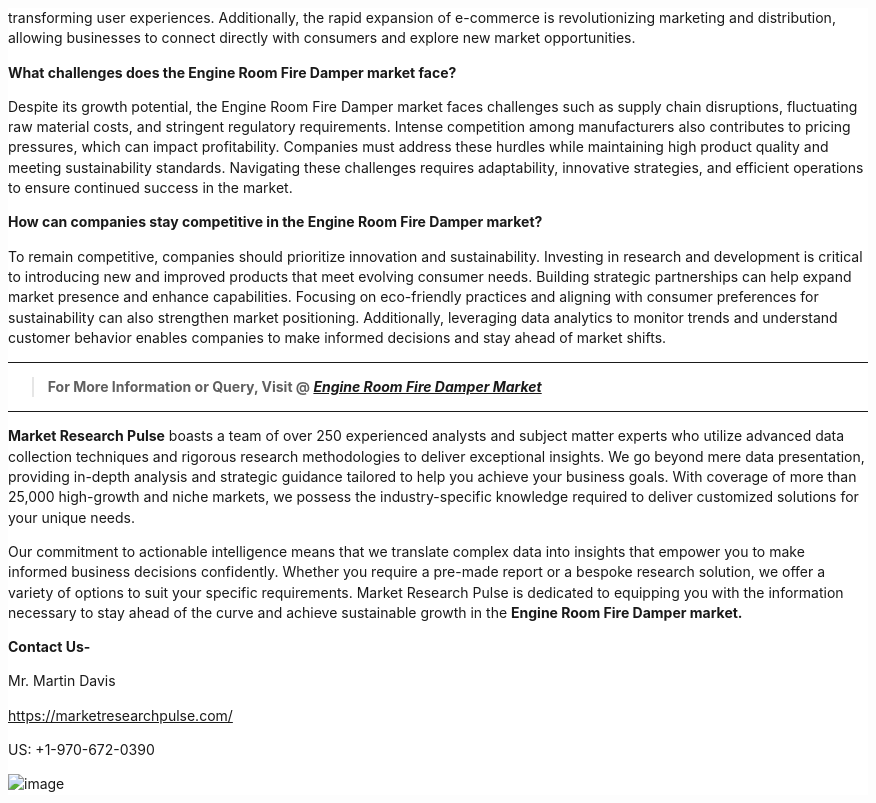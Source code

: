 transforming user experiences. Additionally, the rapid expansion of e-commerce is revolutionizing marketing and distribution, allowing businesses to connect directly with consumers and explore new market opportunities.</p><p><strong>What challenges does the Engine Room Fire Damper market face?</strong></p><p>Despite its growth potential, the Engine Room Fire Damper market faces challenges such as supply chain disruptions, fluctuating raw material costs, and stringent regulatory requirements. Intense competition among manufacturers also contributes to pricing pressures, which can impact profitability. Companies must address these hurdles while maintaining high product quality and meeting sustainability standards. Navigating these challenges requires adaptability, innovative strategies, and efficient operations to ensure continued success in the market.</p><p><strong>How can companies stay competitive in the Engine Room Fire Damper market?</strong></p><p>To remain competitive, companies should prioritize innovation and sustainability. Investing in research and development is critical to introducing new and improved products that meet evolving consumer needs. Building strategic partnerships can help expand market presence and enhance capabilities. Focusing on eco-friendly practices and aligning with consumer preferences for sustainability can also strengthen market positioning. Additionally, leveraging data analytics to monitor trends and understand customer behavior enables companies to make informed decisions and stay ahead of market shifts.</p><hr /><blockquote><p><strong>For More Information or Query, Visit @&nbsp;<em><a href="https://marketresearchpulse.com/report/129932/engine-room-fire-damper-market?utm_source=Linkedin&utm_medium=091">Engine Room Fire Damper Market</a></em></strong></p></blockquote><hr /><p><strong>Market Research Pulse</strong> boasts a team of over 250 experienced analysts and subject matter experts who utilize advanced data collection techniques and rigorous research methodologies to deliver exceptional insights. We go beyond mere data presentation, providing in-depth analysis and strategic guidance tailored to help you achieve your business goals. With coverage of more than 25,000 high-growth and niche markets, we possess the industry-specific knowledge required to deliver customized solutions for your unique needs.</p><p>Our commitment to actionable intelligence means that we translate complex data into insights that empower you to make informed business decisions confidently. Whether you require a pre-made report or a bespoke research solution, we offer a variety of options to suit your specific requirements. Market Research Pulse is dedicated to equipping you with the information necessary to stay ahead of the curve and achieve sustainable growth in the <strong>Engine Room Fire Damper market.</strong></p><p><strong>Contact Us-</strong></p><p>Mr. Martin Davis</p><p>https://marketresearchpulse.com/</p><p>US: +1-970-672-0390</p>
![image](https://github.com/user-attachments/assets/98e2fb4a-7e54-4397-9c0e-41719a8aae24)
